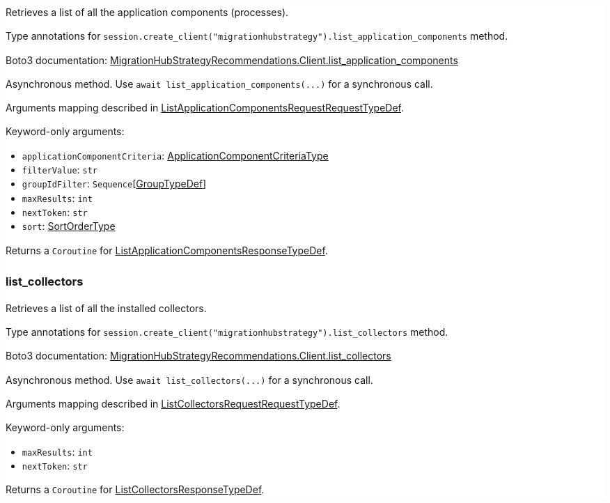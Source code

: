Retrieves a list of all the application components (processes).

Type annotations for
`session.create_client("migrationhubstrategy").list_application_components`
method.

Boto3 documentation:
[MigrationHubStrategyRecommendations.Client.list_application_components](https://boto3.amazonaws.com/v1/documentation/api/latest/reference/services/migrationhubstrategy.html#MigrationHubStrategyRecommendations.Client.list_application_components)

Asynchronous method. Use `await list_application_components(...)` for a
synchronous call.

Arguments mapping described in
[ListApplicationComponentsRequestRequestTypeDef](./type_defs.md#listapplicationcomponentsrequestrequesttypedef).

Keyword-only arguments:

- `applicationComponentCriteria`:
  [ApplicationComponentCriteriaType](./literals.md#applicationcomponentcriteriatype)
- `filterValue`: `str`
- `groupIdFilter`: `Sequence`\[[GroupTypeDef](./type_defs.md#grouptypedef)\]
- `maxResults`: `int`
- `nextToken`: `str`
- `sort`: [SortOrderType](./literals.md#sortordertype)

Returns a `Coroutine` for
[ListApplicationComponentsResponseTypeDef](./type_defs.md#listapplicationcomponentsresponsetypedef).

<a id="list_collectors"></a>

### list_collectors

Retrieves a list of all the installed collectors.

Type annotations for
`session.create_client("migrationhubstrategy").list_collectors` method.

Boto3 documentation:
[MigrationHubStrategyRecommendations.Client.list_collectors](https://boto3.amazonaws.com/v1/documentation/api/latest/reference/services/migrationhubstrategy.html#MigrationHubStrategyRecommendations.Client.list_collectors)

Asynchronous method. Use `await list_collectors(...)` for a synchronous call.

Arguments mapping described in
[ListCollectorsRequestRequestTypeDef](./type_defs.md#listcollectorsrequestrequesttypedef).

Keyword-only arguments:

- `maxResults`: `int`
- `nextToken`: `str`

Returns a `Coroutine` for
[ListCollectorsResponseTypeDef](./type_defs.md#listcollectorsresponsetypedef).
